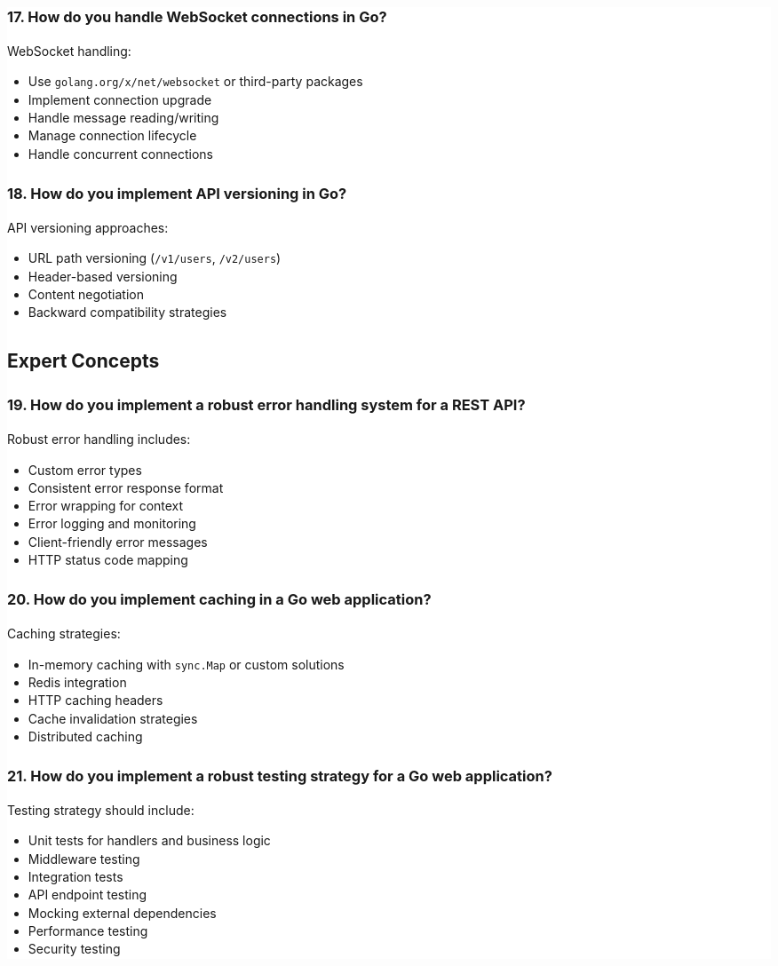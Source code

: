 ### 17. How do you handle WebSocket connections in Go?

WebSocket handling:
* Use `golang.org/x/net/websocket` or third-party packages
* Implement connection upgrade
* Handle message reading/writing
* Manage connection lifecycle
* Handle concurrent connections

### 18. How do you implement API versioning in Go?

API versioning approaches:
* URL path versioning (`/v1/users`, `/v2/users`)
* Header-based versioning
* Content negotiation
* Backward compatibility strategies

## Expert Concepts

### 19. How do you implement a robust error handling system for a REST API?

Robust error handling includes:
* Custom error types
* Consistent error response format
* Error wrapping for context
* Error logging and monitoring
* Client-friendly error messages
* HTTP status code mapping

### 20. How do you implement caching in a Go web application?

Caching strategies:
* In-memory caching with `sync.Map` or custom solutions
* Redis integration
* HTTP caching headers
* Cache invalidation strategies
* Distributed caching

### 21. How do you implement a robust testing strategy for a Go web application?

Testing strategy should include:
* Unit tests for handlers and business logic
* Middleware testing
* Integration tests
* API endpoint testing
* Mocking external dependencies
* Performance testing
* Security testing 